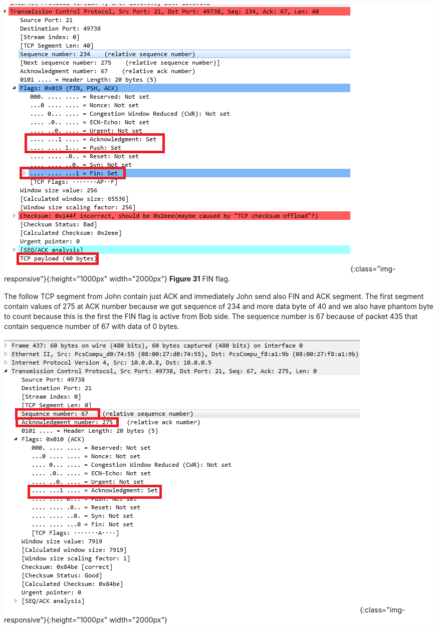 ![cap17](/assets/images/cap17.png "cap17"){:class="img-responsive"}{:height="1000px" width="2000px"}
**Figure 31** FIN flag.

The follow TCP segment from John contain just ACK and immediately John send also FIN and ACK segment. The first segment contain values of 275 at ACK number because we got sequence of 234 and more data byte of 40 and we also have phantom byte to count because this is the first the FIN flag is active from Bob side. The sequence number is 67 because of packet 435 that contain sequence number of 67 with data of 0 bytes.

![cap18](/assets/images/cap18.png "cap18"){:class="img-responsive"}{:height="1000px" width="2000px"}
